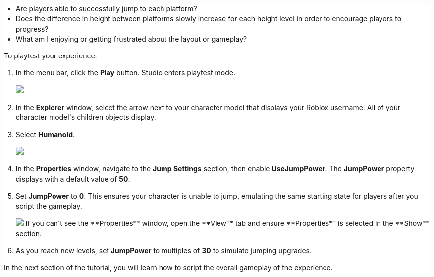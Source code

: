 - Are players able to successfully jump to each platform?
- Does the difference in height between platforms slowly increase for each height level in order to encourage players to progress?
- What am I enjoying or getting frustrated about the layout or gameplay?

To playtest your experience:

1. In the menu bar, click the **Play** button. Studio enters playtest mode.

   <img src="../../../assets/studio/general/Quick-Access-Toolbar-Play.png"
   width="800" />

1. In the **Explorer** window, select the arrow next to your character model that displays your Roblox username. All of your character model's children objects display.
1. Select **Humanoid**.

   <img src="../../../assets/tutorials/block-out-a-playable-area/Explorer-Character-Humanoid.png" width="320" />

1. In the **Properties** window, navigate to the **Jump Settings** section, then enable **UseJumpPower**. The **JumpPower** property displays with a default value of **50**.
1. Set **JumpPower** to **0**. This ensures your character is unable to jump, emulating the same starting state for players after you script the gameplay.

   <img src="../../../assets/tutorials/block-out-a-playable-area/Humanoid-Jump-Settings.png" width="320" />

   <Alert severity="info">
   If you can't see the **Properties** window, open the **View** tab and ensure **Properties** is selected in the **Show** section.
   </Alert>

1. As you reach new levels, set **JumpPower** to multiples of **30** to simulate jumping upgrades.
   <video controls loop muted>
   <source src="../../../assets/tutorials/block-out-a-playable-area/playable-area-walk.mp4" />
   </video>

In the next section of the tutorial, you will learn how to script the overall gameplay of the experience.
